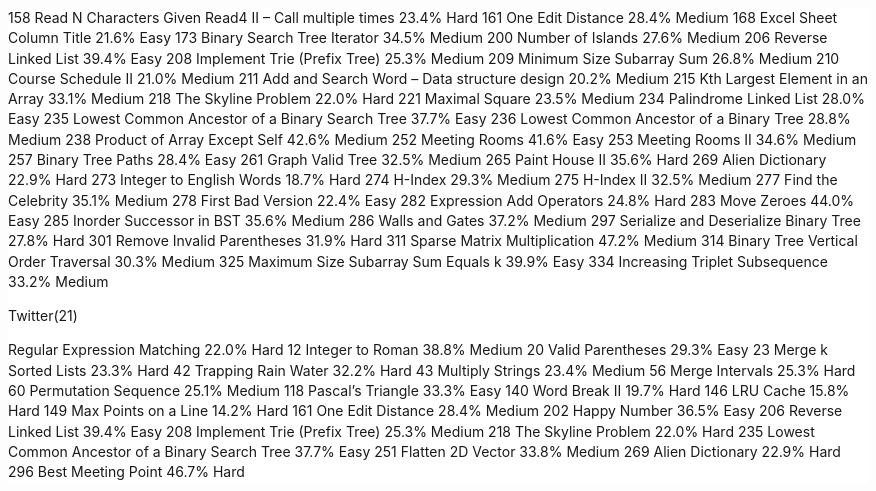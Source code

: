 158 Read N Characters Given Read4 II – Call multiple times 23.4% Hard
161 One Edit Distance 28.4% Medium
168 Excel Sheet Column Title 21.6% Easy
173 Binary Search Tree Iterator 34.5% Medium
200 Number of Islands 27.6% Medium
206 Reverse Linked List 39.4% Easy
208 Implement Trie (Prefix Tree) 25.3% Medium
209 Minimum Size Subarray Sum 26.8% Medium
210 Course Schedule II 21.0% Medium
211 Add and Search Word – Data structure design 20.2% Medium
215 Kth Largest Element in an Array 33.1% Medium
218 The Skyline Problem 22.0% Hard
221 Maximal Square 23.5% Medium
234 Palindrome Linked List 28.0% Easy
235 Lowest Common Ancestor of a Binary Search Tree 37.7% Easy
236 Lowest Common Ancestor of a Binary Tree 28.8% Medium
238 Product of Array Except Self 42.6% Medium
252 Meeting Rooms 41.6% Easy
253 Meeting Rooms II 34.6% Medium
257 Binary Tree Paths 28.4% Easy
261 Graph Valid Tree 32.5% Medium
265 Paint House II 35.6% Hard
269 Alien Dictionary 22.9% Hard
273 Integer to English Words 18.7% Hard
274 H-Index 29.3% Medium
275 H-Index II 32.5% Medium
277 Find the Celebrity 35.1% Medium
278 First Bad Version 22.4% Easy
282 Expression Add Operators 24.8% Hard
283 Move Zeroes 44.0% Easy
285 Inorder Successor in BST 35.6% Medium
286 Walls and Gates 37.2% Medium
297 Serialize and Deserialize Binary Tree 27.8% Hard
301 Remove Invalid Parentheses 31.9% Hard
311 Sparse Matrix Multiplication 47.2% Medium
314 Binary Tree Vertical Order Traversal 30.3% Medium
325 Maximum Size Subarray Sum Equals k 39.9% Easy
334 Increasing Triplet Subsequence 33.2% Medium

Twitter(21)

Regular Expression Matching 22.0% Hard
12 Integer to Roman 38.8% Medium
20 Valid Parentheses 29.3% Easy
23 Merge k Sorted Lists 23.3% Hard
42 Trapping Rain Water 32.2% Hard
43 Multiply Strings 23.4% Medium
56 Merge Intervals 25.3% Hard
60 Permutation Sequence 25.1% Medium
118 Pascal’s Triangle 33.3% Easy
140 Word Break II 19.7% Hard
146 LRU Cache 15.8% Hard
149 Max Points on a Line 14.2% Hard
161 One Edit Distance 28.4% Medium
202 Happy Number 36.5% Easy
206 Reverse Linked List 39.4% Easy
208 Implement Trie (Prefix Tree) 25.3% Medium
218 The Skyline Problem 22.0% Hard
235 Lowest Common Ancestor of a Binary Search Tree 37.7% Easy
251 Flatten 2D Vector 33.8% Medium
269 Alien Dictionary 22.9% Hard
296 Best Meeting Point 46.7% Hard
